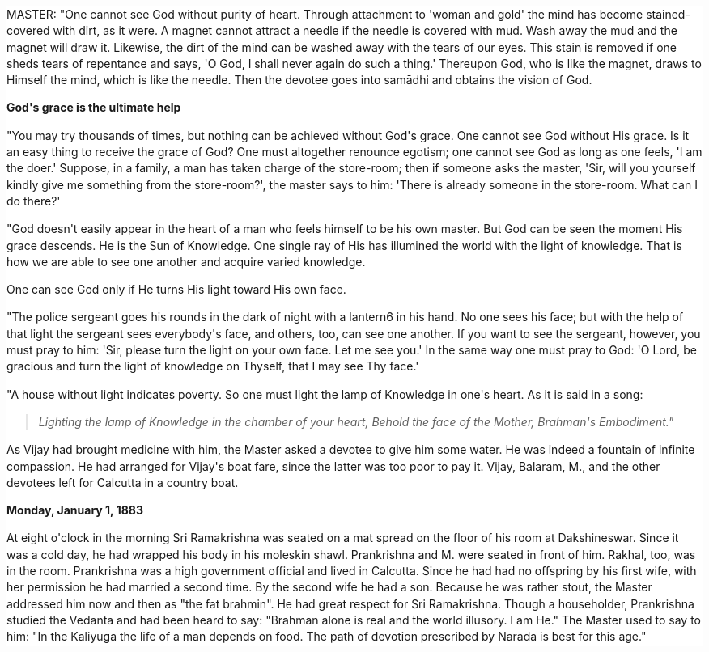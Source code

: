 MASTER: \"One cannot see God without purity of heart. Through attachment
to \'woman and gold\' the mind has become stained-covered with dirt, as
it were. A magnet cannot attract a needle if the needle is covered with
mud. Wash away the mud and the magnet will draw it. Likewise, the dirt
of the mind can be washed away with the tears of our eyes. This stain is
removed if one sheds tears of repentance and says, \'O God, I shall
never again do such a thing.\' Thereupon God, who is like the magnet,
draws to Himself the mind, which is like the needle. Then the devotee
goes into samādhi and obtains the vision of God.

**God\'s grace is the ultimate help**

\"You may try thousands of times, but nothing can be achieved without
God\'s grace. One cannot see God without His grace. Is it an easy thing
to receive the grace of God? One must altogether renounce egotism; one
cannot see God as long as one feels, \'I am the doer.\' Suppose, in a
family, a man has taken charge of the store-room; then if someone asks
the master, \'Sir, will you yourself kindly give me something from the
store-room?\', the master says to him: \'There is already someone in the
store-room. What can I do there?\'

\"God doesn\'t easily appear in the heart of a man who feels himself to
be his own master. But God can be seen the moment His grace descends. He
is the Sun of Knowledge. One single ray of His has illumined the world
with the light of knowledge. That is how we are able to see one another
and acquire varied knowledge.

One can see God only if He turns His light toward His own face.

\"The police sergeant goes his rounds in the dark of night with a
lantern6 in his hand. No one sees his face; but with the help of that
light the sergeant sees everybody\'s face, and others, too, can see one
another. If you want to see the sergeant, however, you must pray to him:
\'Sir, please turn the light on your own face. Let me see you.\' In the
same way one must pray to God: \'O Lord, be gracious and turn the light
of knowledge on Thyself, that I may see Thy face.\'

\"A house without light indicates poverty. So one must light the lamp of
Knowledge in one\'s heart. As it is said in a song:

> *Lighting the lamp of Knowledge in the chamber of your heart, Behold
> the face of the Mother, Brahman\'s Embodiment.\"*

As Vijay had brought medicine with him, the Master asked a devotee to
give him some water. He was indeed a fountain of infinite compassion. He
had arranged for Vijay\'s boat fare, since the latter was too poor to
pay it. Vijay, Balaram, M., and the other devotees left for Calcutta in
a country boat.

**Monday, January 1, 1883**

At eight o\'clock in the morning Sri Ramakrishna was seated on a mat
spread on the floor of his room at Dakshineswar. Since it was a cold
day, he had wrapped his body in his moleskin shawl. Prankrishna and M.
were seated in front of him. Rakhal, too, was in the room. Prankrishna
was a high government official and lived in Calcutta. Since he had had
no offspring by his first wife, with her permission he had married a
second time. By the second wife he had a son. Because he was rather
stout, the Master addressed him now and then as \"the fat brahmin\". He
had great respect for Sri Ramakrishna. Though a householder, Prankrishna
studied the Vedanta and had been heard to say: \"Brahman alone is real
and the world illusory. I am He.\" The Master used to say to him: \"In
the Kaliyuga the life of a man depends on food. The path of devotion
prescribed by Narada is best for this age.\"
